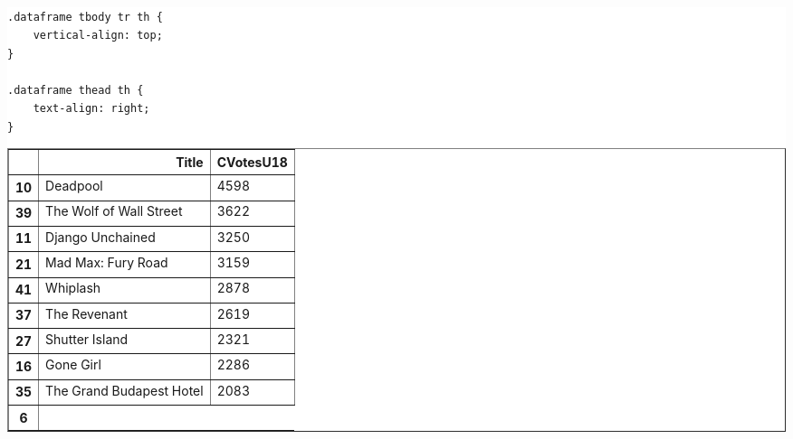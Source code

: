     .dataframe tbody tr th {
        vertical-align: top;
    }

    .dataframe thead th {
        text-align: right;
    }
</style>
<table border="1" class="dataframe">
  <thead>
    <tr style="text-align: right;">
      <th></th>
      <th>Title</th>
      <th>CVotesU18</th>
    </tr>
  </thead>
  <tbody>
    <tr>
      <th>10</th>
      <td>Deadpool</td>
      <td>4598</td>
    </tr>
    <tr>
      <th>39</th>
      <td>The Wolf of Wall Street</td>
      <td>3622</td>
    </tr>
    <tr>
      <th>11</th>
      <td>Django Unchained</td>
      <td>3250</td>
    </tr>
    <tr>
      <th>21</th>
      <td>Mad Max: Fury Road</td>
      <td>3159</td>
    </tr>
    <tr>
      <th>41</th>
      <td>Whiplash</td>
      <td>2878</td>
    </tr>
    <tr>
      <th>37</th>
      <td>The Revenant</td>
      <td>2619</td>
    </tr>
    <tr>
      <th>27</th>
      <td>Shutter Island</td>
      <td>2321</td>
    </tr>
    <tr>
      <th>16</th>
      <td>Gone Girl</td>
      <td>2286</td>
    </tr>
    <tr>
      <th>35</th>
      <td>The Grand Budapest Hotel</td>
      <td>2083</td>
    </tr>
    <tr>
      <th>6</th>